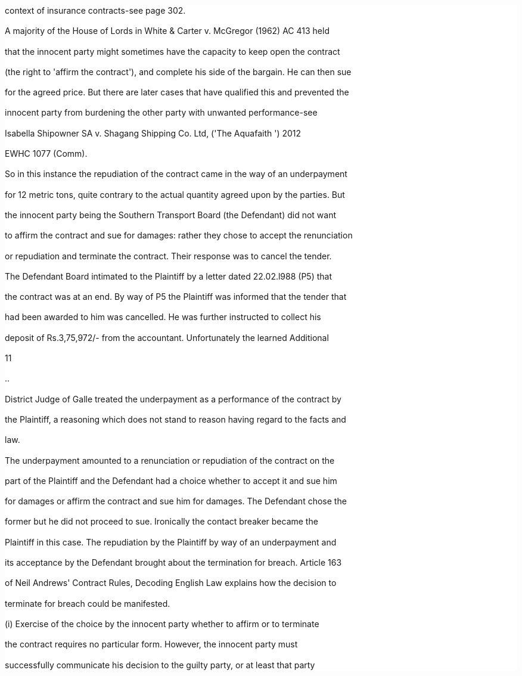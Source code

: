 context of insurance contracts-see page 302.

A majority of the House of Lords in White & Carter v. McGregor (1962) AC 413 held

that the innocent party might sometimes have the capacity to keep open the contract

(the right to 'affirm the contract'), and complete his side of the bargain. He can then sue

for the agreed price. But there are later cases that have qualified this and prevented the

innocent party from burdening the other party with unwanted performance-see

Isabella Shipowner SA v. Shagang Shipping Co. Ltd, ('The Aquafaith ') 2012

EWHC 1077 (Comm).

So in this instance the repudiation of the contract came in the way of an underpayment

for 12 metric tons, quite contrary to the actual quantity agreed upon by the parties. But

the innocent party being the Southern Transport Board (the Defendant) did not want

to affirm the contract and sue for damages: rather they chose to accept the renunciation

or repudiation and terminate the contract. Their response was to cancel the tender.

The Defendant Board intimated to the Plaintiff by a letter dated 22.02.l988 (P5) that

the contract was at an end. By way of P5 the Plaintiff was informed that the tender that

had been awarded to him was cancelled. He was further instructed to collect his

deposit of Rs.3,75,972/- from the accountant. Unfortunately the learned Additional

11

..

District Judge of Galle treated the underpayment as a performance of the contract by

the Plaintiff, a reasoning which does not stand to reason having regard to the facts and

law.

The underpayment amounted to a renunciation or repudiation of the contract on the

part of the Plaintiff and the Defendant had a choice whether to accept it and sue him

for damages or affirm the contract and sue him for damages. The Defendant chose the

former but he did not proceed to sue. Ironically the contact breaker became the

Plaintiff in this case. The repudiation by the Plaintiff by way of an underpayment and

its acceptance by the Defendant brought about the termination for breach. Article 163

of Neil Andrews' Contract Rules, Decoding English Law explains how the decision to

terminate for breach could be manifested.

(i) Exercise of the choice by the innocent party whether to affirm or to terminate

the contract requires no particular form. However, the innocent party must

successfully communicate his decision to the guilty party, or at least that party
